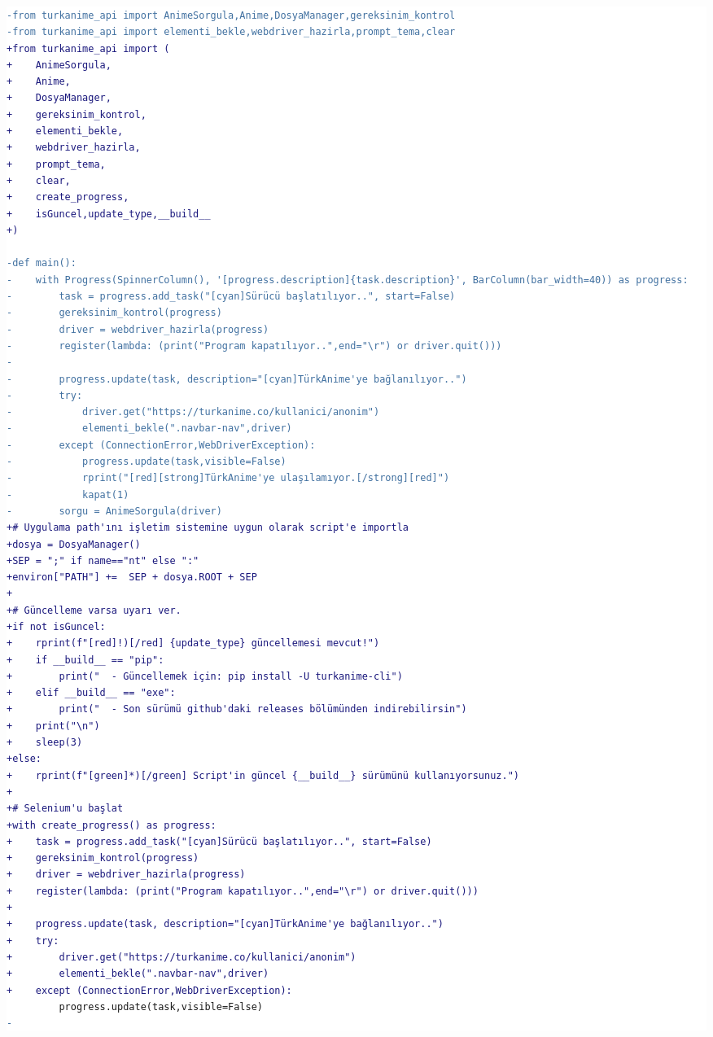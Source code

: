 ```diff
-from turkanime_api import AnimeSorgula,Anime,DosyaManager,gereksinim_kontrol
-from turkanime_api import elementi_bekle,webdriver_hazirla,prompt_tema,clear
+from turkanime_api import (
+    AnimeSorgula,
+    Anime,
+    DosyaManager,
+    gereksinim_kontrol,
+    elementi_bekle,
+    webdriver_hazirla,
+    prompt_tema,
+    clear,
+    create_progress,
+    isGuncel,update_type,__build__
+)
 
-def main():
-    with Progress(SpinnerColumn(), '[progress.description]{task.description}', BarColumn(bar_width=40)) as progress:
-        task = progress.add_task("[cyan]Sürücü başlatılıyor..", start=False)
-        gereksinim_kontrol(progress)
-        driver = webdriver_hazirla(progress)
-        register(lambda: (print("Program kapatılıyor..",end="\r") or driver.quit()))
-    
-        progress.update(task, description="[cyan]TürkAnime'ye bağlanılıyor..")
-        try:
-            driver.get("https://turkanime.co/kullanici/anonim")
-            elementi_bekle(".navbar-nav",driver)
-        except (ConnectionError,WebDriverException):
-            progress.update(task,visible=False)
-            rprint("[red][strong]TürkAnime'ye ulaşılamıyor.[/strong][red]")
-            kapat(1)
-        sorgu = AnimeSorgula(driver)
+# Uygulama path'ını işletim sistemine uygun olarak script'e importla
+dosya = DosyaManager()
+SEP = ";" if name=="nt" else ":"
+environ["PATH"] +=  SEP + dosya.ROOT + SEP
+
+# Güncelleme varsa uyarı ver.
+if not isGuncel:
+    rprint(f"[red]!)[/red] {update_type} güncellemesi mevcut!")
+    if __build__ == "pip":
+        print("  - Güncellemek için: pip install -U turkanime-cli")
+    elif __build__ == "exe":
+        print("  - Son sürümü github'daki releases bölümünden indirebilirsin")
+    print("\n")
+    sleep(3)
+else:
+    rprint(f"[green]*)[/green] Script'in güncel {__build__} sürümünü kullanıyorsunuz.")
+
+# Selenium'u başlat
+with create_progress() as progress:
+    task = progress.add_task("[cyan]Sürücü başlatılıyor..", start=False)
+    gereksinim_kontrol(progress)
+    driver = webdriver_hazirla(progress)
+    register(lambda: (print("Program kapatılıyor..",end="\r") or driver.quit()))
+
+    progress.update(task, description="[cyan]TürkAnime'ye bağlanılıyor..")
+    try:
+        driver.get("https://turkanime.co/kullanici/anonim")
+        elementi_bekle(".navbar-nav",driver)
+    except (ConnectionError,WebDriverException):
         progress.update(task,visible=False)
-    
```